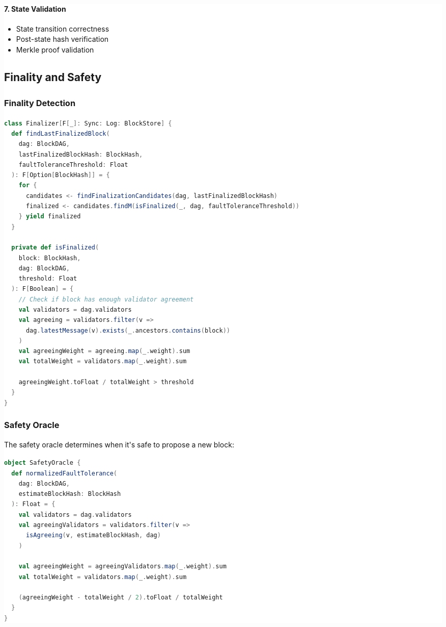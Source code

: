 #### 7. State Validation
- State transition correctness
- Post-state hash verification
- Merkle proof validation

## Finality and Safety

### Finality Detection

```scala
class Finalizer[F[_]: Sync: Log: BlockStore] {
  def findLastFinalizedBlock(
    dag: BlockDAG,
    lastFinalizedBlockHash: BlockHash,
    faultToleranceThreshold: Float
  ): F[Option[BlockHash]] = {
    for {
      candidates <- findFinalizationCandidates(dag, lastFinalizedBlockHash)
      finalized <- candidates.findM(isFinalized(_, dag, faultToleranceThreshold))
    } yield finalized
  }
  
  private def isFinalized(
    block: BlockHash,
    dag: BlockDAG,
    threshold: Float
  ): F[Boolean] = {
    // Check if block has enough validator agreement
    val validators = dag.validators
    val agreeing = validators.filter(v => 
      dag.latestMessage(v).exists(_.ancestors.contains(block))
    )
    val agreeingWeight = agreeing.map(_.weight).sum
    val totalWeight = validators.map(_.weight).sum
    
    agreeingWeight.toFloat / totalWeight > threshold
  }
}
```

### Safety Oracle

The safety oracle determines when it's safe to propose a new block:

```scala
object SafetyOracle {
  def normalizedFaultTolerance(
    dag: BlockDAG,
    estimateBlockHash: BlockHash
  ): Float = {
    val validators = dag.validators
    val agreeingValidators = validators.filter(v =>
      isAgreeing(v, estimateBlockHash, dag)
    )
    
    val agreeingWeight = agreeingValidators.map(_.weight).sum
    val totalWeight = validators.map(_.weight).sum
    
    (agreeingWeight - totalWeight / 2).toFloat / totalWeight
  }
}
```
